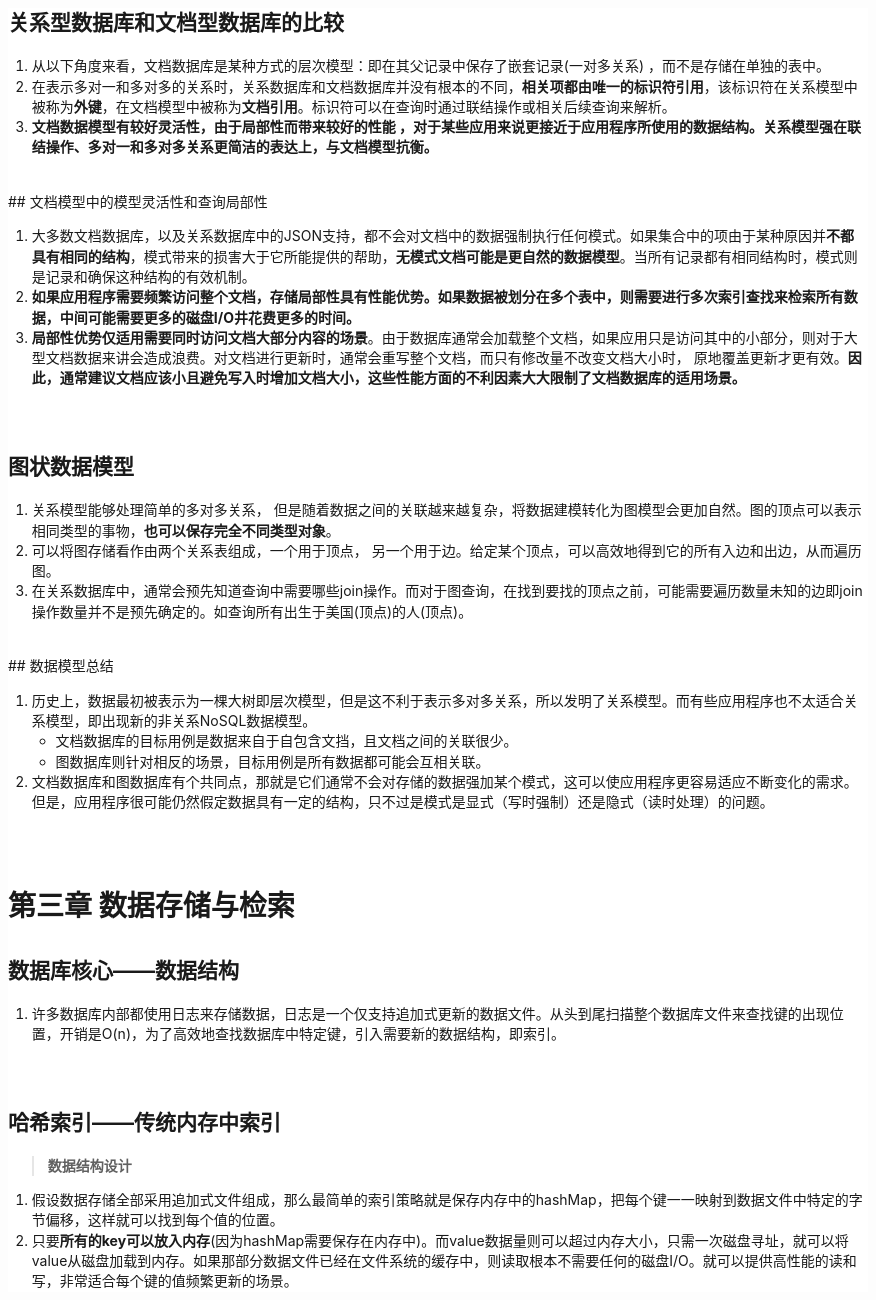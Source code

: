 ## 关系型数据库和文档型数据库的比较

1. 从以下角度来看，文档数据库是某种方式的层次模型：即在其父记录中保存了嵌套记录(一对多关系) ，而不是存储在单独的表中。
2. 在表示多对一和多对多的关系时，关系数据库和文档数据库并没有根本的不同，**相关项都由唯一的标识符引用**，该标识符在关系模型中被称为**外键**，在文档模型中被称为**文档引用**。标识符可以在查询时通过联结操作或相关后续查询来解析。
3. **文档数据模型有较好灵活性，由于局部性而带来较好的性能 ，对于某些应用来说更接近于应用程序所使用的数据结构。关系模型强在联结操作、多对一和多对多关系更简洁的表达上，与文档模型抗衡。**
<br>
## 文档模型中的模型灵活性和查询局部性

1. 大多数文档数据库，以及关系数据库中的JSON支持，都不会对文档中的数据强制执行任何模式。如果集合中的项由于某种原因并**不都具有相同的结构**，模式带来的损害大于它所能提供的帮助，**无模式文档可能是更自然的数据模型**。当所有记录都有相同结构时，模式则是记录和确保这种结构的有效机制。
2. **如果应用程序需要频繁访问整个文档，存储局部性具有性能优势。如果数据被划分在多个表中，则需要进行多次索引查找来检索所有数据，中间可能需要更多的磁盘I/O井花费更多的时间。**
3. **局部性优势仅适用需要同时访问文档大部分内容的场景**。由于数据库通常会加载整个文档，如果应用只是访问其中的小部分，则对于大型文档数据来讲会造成浪费。对文档进行更新时，通常会重写整个文档，而只有修改量不改变文档大小时， 原地覆盖更新才更有效。**因此，通常建议文档应该小且避免写入时增加文档大小，这些性能方面的不利因素大大限制了文档数据库的适用场景。**
<br>

## 图状数据模型

1. 关系模型能够处理简单的多对多关系， 但是随着数据之间的关联越来越复杂，将数据建模转化为图模型会更加自然。图的顶点可以表示相同类型的事物，**也可以保存完全不同类型对象**。
2. 可以将图存储看作由两个关系表组成，一个用于顶点， 另一个用于边。给定某个顶点，可以高效地得到它的所有入边和出边，从而遍历图。
3. 在关系数据库中，通常会预先知道查询中需要哪些join操作。而对于图查询，在找到要找的顶点之前，可能需要遍历数量未知的边即join操作数量并不是预先确定的。如查询所有出生于美国(顶点)的人(顶点)。
<br>
## 数据模型总结

1. 历史上，数据最初被表示为一棵大树即层次模型，但是这不利于表示多对多关系，所以发明了关系模型。而有些应用程序也不太适合关系模型，即出现新的非关系NoSQL数据模型。
	* 文档数据库的目标用例是数据来自于自包含文挡，且文档之间的关联很少。
	* 图数据库则针对相反的场景，目标用例是所有数据都可能会互相关联。
2. 文档数据库和图数据库有个共同点，那就是它们通常不会对存储的数据强加某个模式，这可以使应用程序更容易适应不断变化的需求。但是，应用程序很可能仍然假定数据具有一定的结构，只不过是模式是显式（写时强制）还是隐式（读时处理）的问题。
<br>

# 第三章 数据存储与检索

## 数据库核心——数据结构

1. 许多数据库内部都使用日志来存储数据，日志是一个仅支持追加式更新的数据文件。从头到尾扫描整个数据库文件来查找键的出现位置，开销是O(n)，为了高效地查找数据库中特定键，引入需要新的数据结构，即索引。
<br>

## 哈希索引——传统内存中索引

> **数据结构设计**

1. 假设数据存储全部采用追加式文件组成，那么最简单的索引策略就是保存内存中的hashMap，把每个键一一映射到数据文件中特定的字节偏移，这样就可以找到每个值的位置。
2. 只要**所有的key可以放入内存**(因为hashMap需要保存在内存中)。而value数据量则可以超过内存大小，只需一次磁盘寻址，就可以将value从磁盘加载到内存。如果那部分数据文件已经在文件系统的缓存中，则读取根本不需要任何的磁盘I/O。就可以提供高性能的读和写，非常适合每个键的值频繁更新的场景。
